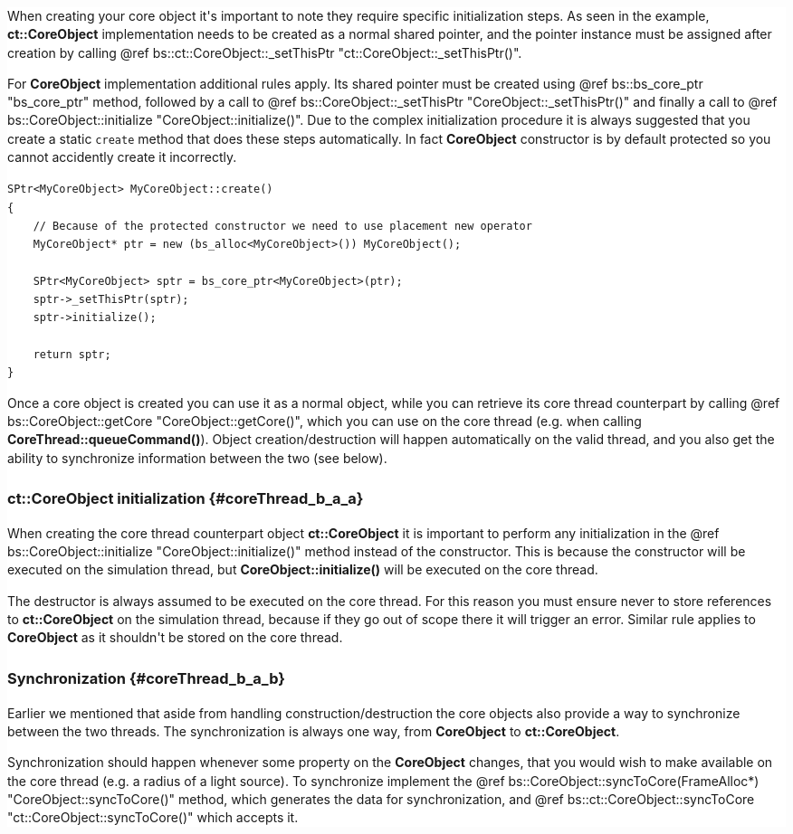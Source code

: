 When creating your core object it's important to note they require specific initialization steps. As seen in the example, **ct::CoreObject** implementation needs to be created as a normal shared pointer, and the pointer instance must be assigned after creation by calling @ref bs::ct::CoreObject::_setThisPtr "ct::CoreObject::_setThisPtr()".

For **CoreObject** implementation additional rules apply. Its shared pointer must be created using @ref bs::bs_core_ptr<T> "bs_core_ptr<T>" method, followed by a call to @ref bs::CoreObject::_setThisPtr "CoreObject::_setThisPtr()" and finally a call to @ref bs::CoreObject::initialize "CoreObject::initialize()". Due to the complex initialization procedure it is always suggested that you create a static `create` method that does these steps automatically. In fact **CoreObject** constructor is by default protected so you cannot accidently create it incorrectly.

~~~~~~~~~~~~~{.cpp}
SPtr<MyCoreObject> MyCoreObject::create()
{
	// Because of the protected constructor we need to use placement new operator
	MyCoreObject* ptr = new (bs_alloc<MyCoreObject>()) MyCoreObject();

	SPtr<MyCoreObject> sptr = bs_core_ptr<MyCoreObject>(ptr);
	sptr->_setThisPtr(sptr);
	sptr->initialize();
	
	return sptr;
}
~~~~~~~~~~~~~

Once a core object is created you can use it as a normal object, while you can retrieve its core thread counterpart by calling @ref bs::CoreObject::getCore "CoreObject::getCore()", which you can use on the core thread (e.g. when calling **CoreThread::queueCommand()**). Object creation/destruction will happen automatically on the valid thread, and you also get the ability to synchronize information between the two (see below).

### ct::CoreObject initialization {#coreThread_b_a_a}
When creating the core thread counterpart object **ct::CoreObject** it is important to perform any initialization in the @ref bs::CoreObject::initialize "CoreObject::initialize()" method instead of the constructor. This is because the constructor will be executed on the simulation thread, but **CoreObject::initialize()** will be executed on the core thread.

The destructor is always assumed to be executed on the core thread. For this reason you must ensure never to store references to **ct::CoreObject** on the simulation thread, because if they go out of scope there it will trigger an error. Similar rule applies to **CoreObject** as it shouldn't be stored on the core thread.

### Synchronization {#coreThread_b_a_b}
Earlier we mentioned that aside from handling construction/destruction the core objects also provide a way to synchronize between the two threads. The synchronization is always one way, from **CoreObject** to **ct::CoreObject**. 

Synchronization should happen whenever some property on the **CoreObject** changes, that you would wish to make available on the core thread (e.g. a radius of a light source). To synchronize implement the @ref bs::CoreObject::syncToCore(FrameAlloc*) "CoreObject::syncToCore()" method, which generates the data for synchronization, and @ref bs::ct::CoreObject::syncToCore "ct::CoreObject::syncToCore()" which accepts it.
